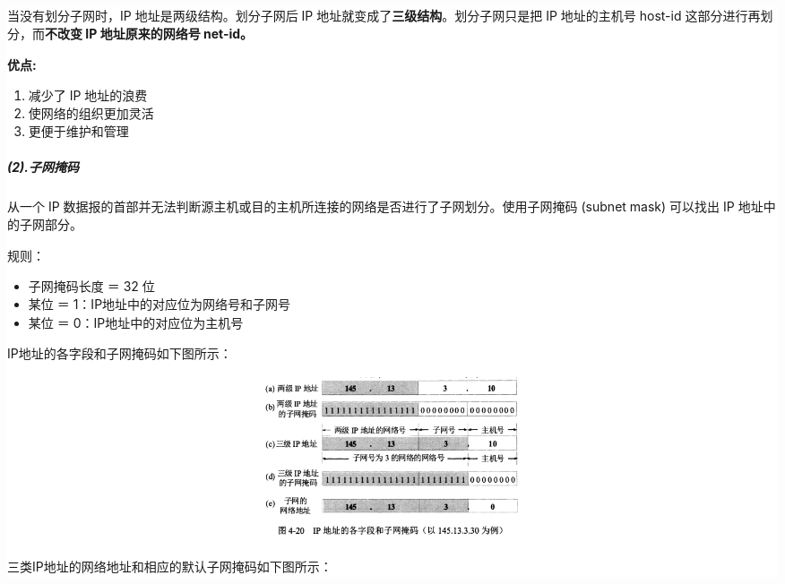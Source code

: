 当没有划分子网时，IP 地址是两级结构。划分子网后 IP 地址就变成了**三级结构**。划分子网只是把 IP 地址的主机号 host-id 这部分进行再划分，而**不改变 IP 地址原来的网络号 net-id。** 

**优点:**

1. 减少了 IP 地址的浪费
2. 使网络的组织更加灵活
3. 更便于维护和管理

##### (2).子网掩码

从一个 IP 数据报的首部并无法判断源主机或目的主机所连接的网络是否进行了子网划分。使用子网掩码 (subnet mask) 可以找出 IP 地址中的子网部分。 

规则：

+ 子网掩码长度 ＝ 32 位
+ 某位 ＝ 1：IP地址中的对应位为网络号和子网号
+ 某位 ＝ 0：IP地址中的对应位为主机号 

IP地址的各字段和子网掩码如下图所示：

<div align = center><img src="../图片/Network34.png" width="300px" /></div>

三类IP地址的网络地址和相应的默认子网掩码如下图所示：
